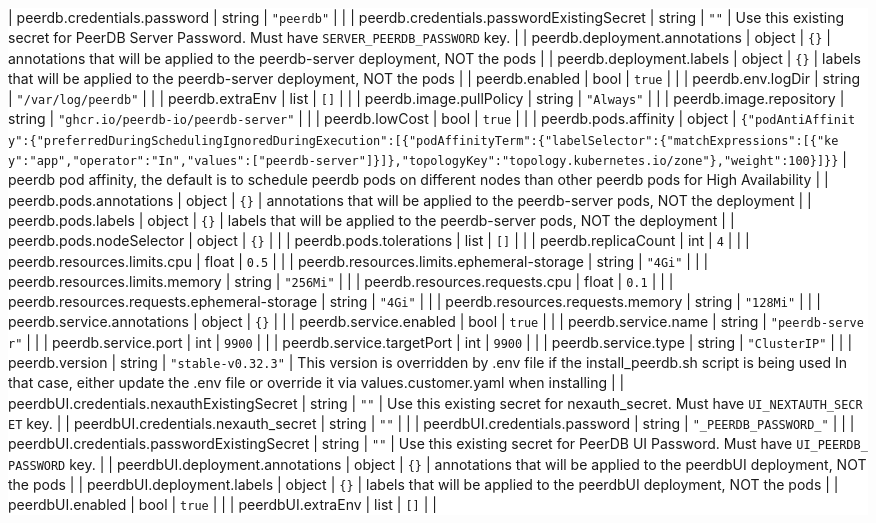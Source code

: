 | peerdb.credentials.password | string | `"peerdb"` |  |
| peerdb.credentials.passwordExistingSecret | string | `""` | Use this existing secret for PeerDB Server Password. Must have `SERVER_PEERDB_PASSWORD` key. |
| peerdb.deployment.annotations | object | `{}` | annotations that will be applied to the peerdb-server deployment, NOT the pods |
| peerdb.deployment.labels | object | `{}` | labels that will be applied to the peerdb-server deployment, NOT the pods |
| peerdb.enabled | bool | `true` |  |
| peerdb.env.logDir | string | `"/var/log/peerdb"` |  |
| peerdb.extraEnv | list | `[]` |  |
| peerdb.image.pullPolicy | string | `"Always"` |  |
| peerdb.image.repository | string | `"ghcr.io/peerdb-io/peerdb-server"` |  |
| peerdb.lowCost | bool | `true` |  |
| peerdb.pods.affinity | object | `{"podAntiAffinity":{"preferredDuringSchedulingIgnoredDuringExecution":[{"podAffinityTerm":{"labelSelector":{"matchExpressions":[{"key":"app","operator":"In","values":["peerdb-server"]}]},"topologyKey":"topology.kubernetes.io/zone"},"weight":100}]}}` | peerdb pod affinity, the default is to schedule peerdb pods on different nodes than other peerdb pods for High Availability |
| peerdb.pods.annotations | object | `{}` | annotations that will be applied to the peerdb-server pods, NOT the deployment |
| peerdb.pods.labels | object | `{}` | labels that will be applied to the peerdb-server pods, NOT the deployment |
| peerdb.pods.nodeSelector | object | `{}` |  |
| peerdb.pods.tolerations | list | `[]` |  |
| peerdb.replicaCount | int | `4` |  |
| peerdb.resources.limits.cpu | float | `0.5` |  |
| peerdb.resources.limits.ephemeral-storage | string | `"4Gi"` |  |
| peerdb.resources.limits.memory | string | `"256Mi"` |  |
| peerdb.resources.requests.cpu | float | `0.1` |  |
| peerdb.resources.requests.ephemeral-storage | string | `"4Gi"` |  |
| peerdb.resources.requests.memory | string | `"128Mi"` |  |
| peerdb.service.annotations | object | `{}` |  |
| peerdb.service.enabled | bool | `true` |  |
| peerdb.service.name | string | `"peerdb-server"` |  |
| peerdb.service.port | int | `9900` |  |
| peerdb.service.targetPort | int | `9900` |  |
| peerdb.service.type | string | `"ClusterIP"` |  |
| peerdb.version | string | `"stable-v0.32.3"` | This version is overridden by .env file if the install_peerdb.sh script is being used In that case, either update the .env file or override it via values.customer.yaml when installing |
| peerdbUI.credentials.nexauthExistingSecret | string | `""` | Use this existing secret for nexauth_secret. Must have `UI_NEXTAUTH_SECRET` key.  |
| peerdbUI.credentials.nexauth_secret | string | `""` |  |
| peerdbUI.credentials.password | string | `"_PEERDB_PASSWORD_"` |  |
| peerdbUI.credentials.passwordExistingSecret | string | `""` | Use this existing secret for PeerDB UI Password. Must have `UI_PEERDB_PASSWORD` key.   |
| peerdbUI.deployment.annotations | object | `{}` | annotations that will be applied to the peerdbUI deployment, NOT the pods |
| peerdbUI.deployment.labels | object | `{}` | labels that will be applied to the peerdbUI deployment, NOT the pods |
| peerdbUI.enabled | bool | `true` |  |
| peerdbUI.extraEnv | list | `[]` |  |